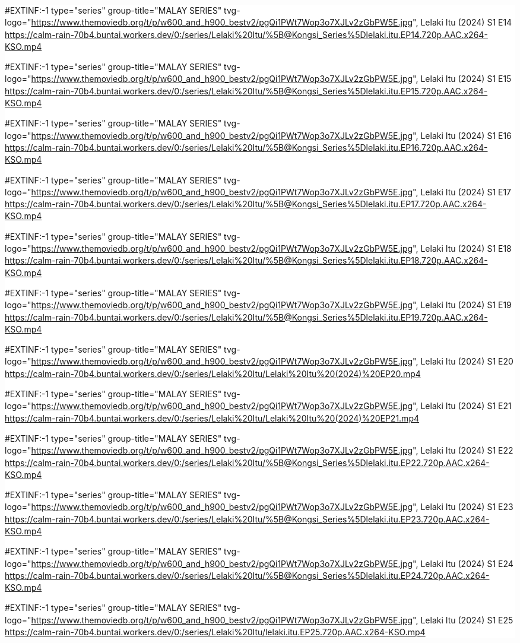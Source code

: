 #EXTINF:-1 type="series" group-title="MALAY SERIES" tvg-logo="https://www.themoviedb.org/t/p/w600_and_h900_bestv2/pgQi1PWt7Wop3o7XJLv2zGbPW5E.jpg", Lelaki Itu (2024) S1 E14
https://calm-rain-70b4.buntai.workers.dev/0:/series/Lelaki%20Itu/%5B@Kongsi_Series%5Dlelaki.itu.EP14.720p.AAC.x264-KSO.mp4

#EXTINF:-1 type="series" group-title="MALAY SERIES" tvg-logo="https://www.themoviedb.org/t/p/w600_and_h900_bestv2/pgQi1PWt7Wop3o7XJLv2zGbPW5E.jpg", Lelaki Itu (2024) S1 E15
https://calm-rain-70b4.buntai.workers.dev/0:/series/Lelaki%20Itu/%5B@Kongsi_Series%5Dlelaki.itu.EP15.720p.AAC.x264-KSO.mp4

#EXTINF:-1 type="series" group-title="MALAY SERIES" tvg-logo="https://www.themoviedb.org/t/p/w600_and_h900_bestv2/pgQi1PWt7Wop3o7XJLv2zGbPW5E.jpg", Lelaki Itu (2024) S1 E16
https://calm-rain-70b4.buntai.workers.dev/0:/series/Lelaki%20Itu/%5B@Kongsi_Series%5Dlelaki.itu.EP16.720p.AAC.x264-KSO.mp4

#EXTINF:-1 type="series" group-title="MALAY SERIES" tvg-logo="https://www.themoviedb.org/t/p/w600_and_h900_bestv2/pgQi1PWt7Wop3o7XJLv2zGbPW5E.jpg", Lelaki Itu (2024) S1 E17
https://calm-rain-70b4.buntai.workers.dev/0:/series/Lelaki%20Itu/%5B@Kongsi_Series%5Dlelaki.itu.EP17.720p.AAC.x264-KSO.mp4

#EXTINF:-1 type="series" group-title="MALAY SERIES" tvg-logo="https://www.themoviedb.org/t/p/w600_and_h900_bestv2/pgQi1PWt7Wop3o7XJLv2zGbPW5E.jpg", Lelaki Itu (2024) S1 E18
https://calm-rain-70b4.buntai.workers.dev/0:/series/Lelaki%20Itu/%5B@Kongsi_Series%5Dlelaki.itu.EP18.720p.AAC.x264-KSO.mp4

#EXTINF:-1 type="series" group-title="MALAY SERIES" tvg-logo="https://www.themoviedb.org/t/p/w600_and_h900_bestv2/pgQi1PWt7Wop3o7XJLv2zGbPW5E.jpg", Lelaki Itu (2024) S1 E19
https://calm-rain-70b4.buntai.workers.dev/0:/series/Lelaki%20Itu/%5B@Kongsi_Series%5Dlelaki.itu.EP19.720p.AAC.x264-KSO.mp4

#EXTINF:-1 type="series" group-title="MALAY SERIES" tvg-logo="https://www.themoviedb.org/t/p/w600_and_h900_bestv2/pgQi1PWt7Wop3o7XJLv2zGbPW5E.jpg", Lelaki Itu (2024) S1 E20
https://calm-rain-70b4.buntai.workers.dev/0:/series/Lelaki%20Itu/Lelaki%20Itu%20(2024)%20EP20.mp4

#EXTINF:-1 type="series" group-title="MALAY SERIES" tvg-logo="https://www.themoviedb.org/t/p/w600_and_h900_bestv2/pgQi1PWt7Wop3o7XJLv2zGbPW5E.jpg", Lelaki Itu (2024) S1 E21
https://calm-rain-70b4.buntai.workers.dev/0:/series/Lelaki%20Itu/Lelaki%20Itu%20(2024)%20EP21.mp4

#EXTINF:-1 type="series" group-title="MALAY SERIES" tvg-logo="https://www.themoviedb.org/t/p/w600_and_h900_bestv2/pgQi1PWt7Wop3o7XJLv2zGbPW5E.jpg", Lelaki Itu (2024) S1 E22
https://calm-rain-70b4.buntai.workers.dev/0:/series/Lelaki%20Itu/%5B@Kongsi_Series%5Dlelaki.itu.EP22.720p.AAC.x264-KSO.mp4

#EXTINF:-1 type="series" group-title="MALAY SERIES" tvg-logo="https://www.themoviedb.org/t/p/w600_and_h900_bestv2/pgQi1PWt7Wop3o7XJLv2zGbPW5E.jpg", Lelaki Itu (2024) S1 E23
https://calm-rain-70b4.buntai.workers.dev/0:/series/Lelaki%20Itu/%5B@Kongsi_Series%5Dlelaki.itu.EP23.720p.AAC.x264-KSO.mp4

#EXTINF:-1 type="series" group-title="MALAY SERIES" tvg-logo="https://www.themoviedb.org/t/p/w600_and_h900_bestv2/pgQi1PWt7Wop3o7XJLv2zGbPW5E.jpg", Lelaki Itu (2024) S1 E24
https://calm-rain-70b4.buntai.workers.dev/0:/series/Lelaki%20Itu/%5B@Kongsi_Series%5Dlelaki.itu.EP24.720p.AAC.x264-KSO.mp4

#EXTINF:-1 type="series" group-title="MALAY SERIES" tvg-logo="https://www.themoviedb.org/t/p/w600_and_h900_bestv2/pgQi1PWt7Wop3o7XJLv2zGbPW5E.jpg", Lelaki Itu (2024) S1 E25
https://calm-rain-70b4.buntai.workers.dev/0:/series/Lelaki%20Itu/lelaki.itu.EP25.720p.AAC.x264-KSO.mp4
